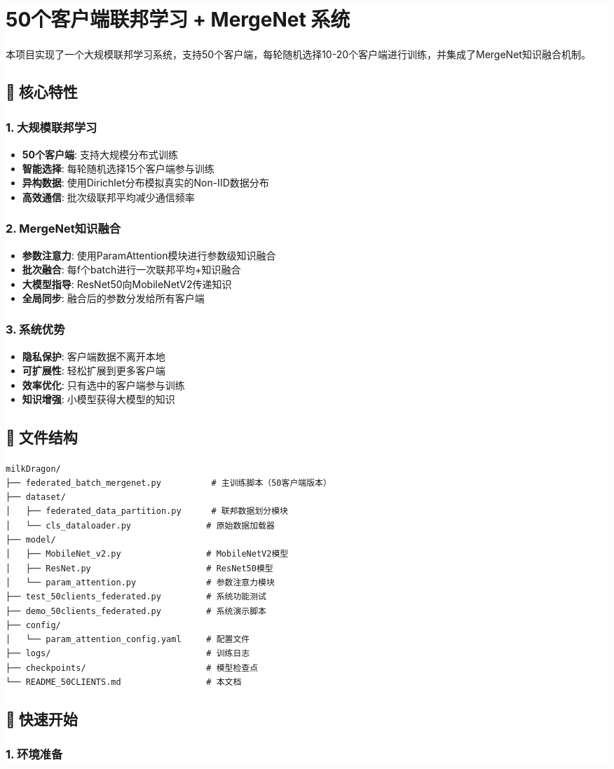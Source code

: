 # 50个客户端联邦学习 + MergeNet 系统

本项目实现了一个大规模联邦学习系统，支持50个客户端，每轮随机选择10-20个客户端进行训练，并集成了MergeNet知识融合机制。

## 🎯 核心特性

### 1. 大规模联邦学习
- **50个客户端**: 支持大规模分布式训练
- **智能选择**: 每轮随机选择15个客户端参与训练
- **异构数据**: 使用Dirichlet分布模拟真实的Non-IID数据分布
- **高效通信**: 批次级联邦平均减少通信频率

### 2. MergeNet知识融合
- **参数注意力**: 使用ParamAttention模块进行参数级知识融合
- **批次融合**: 每f个batch进行一次联邦平均+知识融合
- **大模型指导**: ResNet50向MobileNetV2传递知识
- **全局同步**: 融合后的参数分发给所有客户端

### 3. 系统优势
- **隐私保护**: 客户端数据不离开本地
- **可扩展性**: 轻松扩展到更多客户端
- **效率优化**: 只有选中的客户端参与训练
- **知识增强**: 小模型获得大模型的知识

## 📁 文件结构

```
milkDragon/
├── federated_batch_mergenet.py          # 主训练脚本（50客户端版本）
├── dataset/
│   ├── federated_data_partition.py      # 联邦数据划分模块
│   └── cls_dataloader.py               # 原始数据加载器
├── model/
│   ├── MobileNet_v2.py                 # MobileNetV2模型
│   ├── ResNet.py                       # ResNet50模型
│   └── param_attention.py              # 参数注意力模块
├── test_50clients_federated.py         # 系统功能测试
├── demo_50clients_federated.py         # 系统演示脚本
├── config/
│   └── param_attention_config.yaml     # 配置文件
├── logs/                               # 训练日志
├── checkpoints/                        # 模型检查点
└── README_50CLIENTS.md                 # 本文档
```

## 🚀 快速开始

### 1. 环境准备
